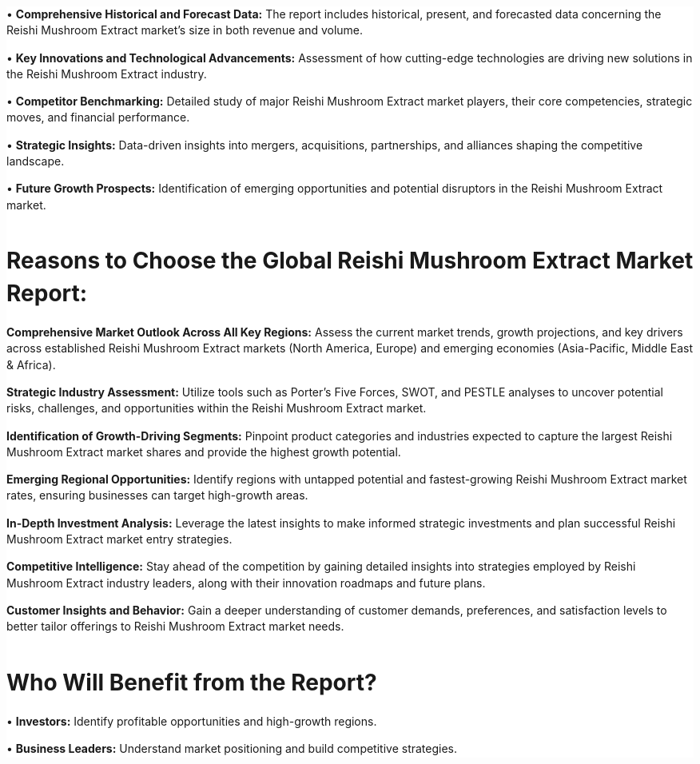 • <strong>Comprehensive Historical and Forecast Data:</strong> The report includes historical, present, and forecasted data concerning the Reishi Mushroom Extract market’s size in both revenue and volume.

• <strong>Key Innovations and Technological Advancements:</strong> Assessment of how cutting-edge technologies are driving new solutions in the Reishi Mushroom Extract industry.

• <strong>Competitor Benchmarking:</strong> Detailed study of major Reishi Mushroom Extract market players, their core competencies, strategic moves, and financial performance.

• <strong>Strategic Insights:</strong> Data-driven insights into mergers, acquisitions, partnerships, and alliances shaping the competitive landscape.

• <strong>Future Growth Prospects:</strong> Identification of emerging opportunities and potential disruptors in the Reishi Mushroom Extract market.

# <strong>Reasons to Choose the Global Reishi Mushroom Extract Market Report:</strong>

<strong>Comprehensive Market Outlook Across All Key Regions:</strong>
Assess the current market trends, growth projections, and key drivers across established Reishi Mushroom Extract markets (North America, Europe) and emerging economies (Asia-Pacific, Middle East & Africa).

<strong>Strategic Industry Assessment:</strong>
Utilize tools such as Porter’s Five Forces, SWOT, and PESTLE analyses to uncover potential risks, challenges, and opportunities within the Reishi Mushroom Extract market.

<strong>Identification of Growth-Driving Segments:</strong>
Pinpoint product categories and industries expected to capture the largest Reishi Mushroom Extract market shares and provide the highest growth potential.

<strong>Emerging Regional Opportunities:</strong>
Identify regions with untapped potential and fastest-growing Reishi Mushroom Extract market rates, ensuring businesses can target high-growth areas.

<strong>In-Depth Investment Analysis:</strong>
Leverage the latest insights to make informed strategic investments and plan successful Reishi Mushroom Extract market entry strategies.

<strong>Competitive Intelligence:</strong>
Stay ahead of the competition by gaining detailed insights into strategies employed by Reishi Mushroom Extract industry leaders, along with their innovation roadmaps and future plans.

<strong>Customer Insights and Behavior:</strong>
Gain a deeper understanding of customer demands, preferences, and satisfaction levels to better tailor offerings to Reishi Mushroom Extract market needs.

# <strong>Who Will Benefit from the Report?</strong>

• <strong>Investors:</strong> Identify profitable opportunities and high-growth regions.

• <strong>Business Leaders:</strong> Understand market positioning and build competitive strategies.
